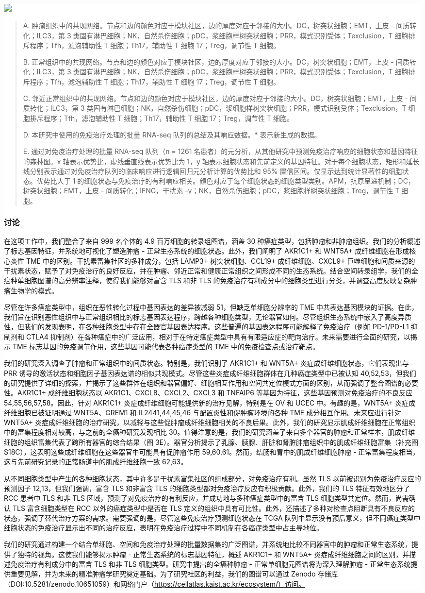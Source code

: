 ![](https://media.springernature.com/full/springer-static/image/art%3A10.1038%2Fs41467-024-48310-4/MediaObjects/41467_2024_48310_Fig5_HTML.png?as=webp)

> A. 肿瘤组织中的共现网络。节点和边的颜色对应于模块社区，边的厚度对应于邻接的大小。DC，树突状细胞；EMT，上皮 - 间质转化；ILC3，第 3 类固有淋巴细胞；NK，自然杀伤细胞；pDC，浆细胞样树突状细胞；PRR，模式识别受体；Texclusion，T 细胞排斥程序；Tfh，滤泡辅助性 T 细胞；Th17，辅助性 T 细胞 17；Treg，调节性 T 细胞。
> 
> B. 正常组织中的共现网络。节点和边的颜色对应于模块社区，边的厚度对应于邻接的大小。DC，树突状细胞；EMT，上皮 - 间质转化；ILC3，第 3 类固有淋巴细胞；NK，自然杀伤细胞；pDC，浆细胞样树突状细胞；PRR，模式识别受体；Texclusion，T 细胞排斥程序；Tfh，滤泡辅助性 T 细胞；Th17，辅助性 T 细胞 17；Treg，调节性 T 细胞。
> 
> C. 邻近正常组织中的共现网络。节点和边的颜色对应于模块社区，边的厚度对应于邻接的大小。DC，树突状细胞；EMT，上皮 - 间质转化；ILC3，第 3 类固有淋巴细胞；NK，自然杀伤细胞；pDC，浆细胞样树突状细胞；PRR，模式识别受体；Texclusion，T 细胞排斥程序；Tfh，滤泡辅助性 T 细胞；Th17，辅助性 T 细胞 17；Treg，调节性 T 细胞。
> 
> D. 本研究中使用的免疫治疗处理的批量 RNA-seq 队列的总结及其响应数据。* 表示新生成的数据。
> 
> E. 通过对免疫治疗处理的批量 RNA-seq 队列（n = 1261 名患者）的元分析，从其他研究中预测免疫治疗响应的细胞状态和基因特征的森林图。x 轴表示优势比，虚线垂直线表示优势比为 1，y 轴表示细胞状态和先前定义的基因特征。对于每个细胞状态，矩形和延长线分别表示通过对免疫治疗队列的临床响应进行逻辑回归元分析计算的优势比和 95% 置信区间。仅显示达到统计显著性的细胞状态。优势比大于 1 的细胞状态与免疫治疗的有利响应相关。颜色对应于每个细胞状态的细胞类型类别。APM，抗原呈递机制；DC，树突状细胞；EMT，上皮 - 间质转化；IFNG，干扰素 -γ；NK，自然杀伤细胞；pDC，浆细胞样树突状细胞；Treg，调节性 T 细胞。

### 讨论

在这项工作中，我们整合了来自 999 名个体的 4.9 百万细胞的转录组图谱，涵盖 30 种癌症类型，包括肿瘤和非肿瘤组织。我们的分析概述了标志基因特征，并系统地可视化了塑造肿瘤 - 正常生态系统的细胞状态。此外，我们阐明了 AKR1C1+ 和 WNT5A+ 成纤维细胞在形成核心炎性 TME 中的区别。干扰素富集社区的多种成分，包括 LAMP3+ 树突状细胞、CCL19+ 成纤维细胞、CXCL9+ 巨噬细胞和间质来源的干扰素状态，赋予了对免疫治疗的良好反应，并在肿瘤、邻近正常和健康正常组织之间形成不同的生态系统。结合空间转录组学，我们的全癌种单细胞图谱的高分辨率注释，使得我们能够对富含 TLS 和非 TLS 的免疫治疗有利成分中的细胞类型进行分类，并调查高度反映复杂肿瘤生物学的模式。

尽管在许多癌症类型中，组织在恶性转化过程中基因表达的差异被减弱 51，但缺乏单细胞分辨率的 TME 中共表达基因模块的证据。在此，我们旨在识别恶性组织中与正常组织相比的标志基因表达程序，跨越各种细胞类型，无论器官如何。尽管组织生态系统中嵌入了高度异质性，但我们的发现表明，在各种细胞类型中存在全器官基因表达程序。这些普遍的基因表达程序可能解释了免疫治疗（例如 PD-1/PD-L1 抑制剂和 CTLA4 抑制剂）在各种癌症中的广泛应用，相对于在特定癌症类型中具有有限适应症的靶向治疗。未来需要进行全面的研究，以揭示 TME 标志基因的免疫调节作用，这些基因可能代表各种癌症类型的 TME 中的免疫检查点或治疗靶点。

我们的研究深入调查了肿瘤和正常组织中的间质状态。特别是，我们识别了 AKR1C1+ 和 WNT5A+ 炎症成纤维细胞状态，它们表现出与 PRR 诱导的激活状态和细胞因子基因表达谱的相似共现模式。尽管这些炎症成纤维细胞群体在几种癌症类型中已被认知 40,52,53，但我们的研究提供了详细的探索，并揭示了这些群体在组织和器官偏好、细胞相互作用和空间共定位模式方面的区别，从而强调了整合图谱的必要性。AKR1C1+ 成纤维细胞状态以 AKR1C1、CXCL8、CXCL2、CXCL3 和 TNFAIP6 等基因为特征，这些基因预测对免疫治疗的不良反应 54,55,56,57,58。因此，针对 AKR1C1+ 炎症成纤维细胞可能提供新的治疗见解，特别是在 OV 和 UCEC 中。有趣的是，WNT5A+ 炎症成纤维细胞已被证明通过 WNT5A、GREM1 和 IL2441,44,45,46 与配置炎性和促肿瘤环境的各种 TME 成分相互作用。未来应进行针对 WNT5A+ 炎症成纤维细胞的治疗研究，以减轻与这些促肿瘤成纤维细胞相关的不良后果。此外，我们的研究显示肌成纤维细胞在正常组织中的富集程度相对较高，与之前的全癌种研究发现相比 30。值得注意的是，我们的研究涵盖了来自多个器官的肿瘤和正常样本，肌成纤维细胞的组织富集代表了跨所有器官的综合结果（图 3E）。器官分析揭示了乳腺、胰腺、肝脏和肾脏肿瘤组织中的肌成纤维细胞富集（补充图 S18C），这表明这些成纤维细胞在这些器官中可能具有促肿瘤作用 59,60,61。然而，结肠和胃中的肌成纤维细胞肿瘤 - 正常富集程度相当，这与先前研究记录的正常肠道中的肌成纤维细胞一致 62,63。

从不同细胞类型中产生的各种细胞状态，其中许多是干扰素富集社区的组成部分，对免疫治疗有利。虽然 TLS 以前被识别为免疫治疗反应的预测因子 12,13，但我们强调，富含 TLS 和非富含 TLS 的细胞类型都对免疫治疗反应有积极贡献。此外，我们的 TLS 特征有效地区分了 RCC 患者中 TLS 和非 TLS 区域，预测了对免疫治疗的有利反应，并成功地与多种癌症类型中的富含 TLS 细胞类型共定位。然而，尚需确认 TLS 富含细胞类型在 RCC 以外的癌症类型中是否在 TLS 定义的组织中具有可比性。此外，还描述了多种对检查点阻断具有不良反应的状态，强调了替代治疗方案的需求。需要强调的是，尽管这些免疫治疗预测细胞状态在 TCGA 队列中显示没有预后意义，但不同癌症类型中细胞状态的免疫治疗显示出不同的治疗反应，表明在免疫治疗过程中不同机制在各癌症类型中占主导地位。

我们的研究通过构建一个结合单细胞、空间和免疫治疗处理的批量数据集的广泛图谱，并系统地比较不同器官中的肿瘤和正常生态系统，提供了独特的视角。这使我们能够揭示肿瘤 - 正常生态系统的标志基因特征，概述 AKR1C1+ 和 WNT5A+ 炎症成纤维细胞之间的区别，并描述免疫治疗有利成分中的富含 TLS 和非 TLS 细胞类型。研究中提出的全癌种肿瘤 - 正常单细胞元图谱将为深入理解肿瘤 - 正常生态系统提供重要见解，并为未来的精准肿瘤学研究奠定基础。为了研究社区的利益，我们的图谱可以通过 Zenodo 存储库（DOI:10.5281/zenodo.10651059）和网络门户（https://cellatlas.kaist.ac.kr/ecosystem/）访问。